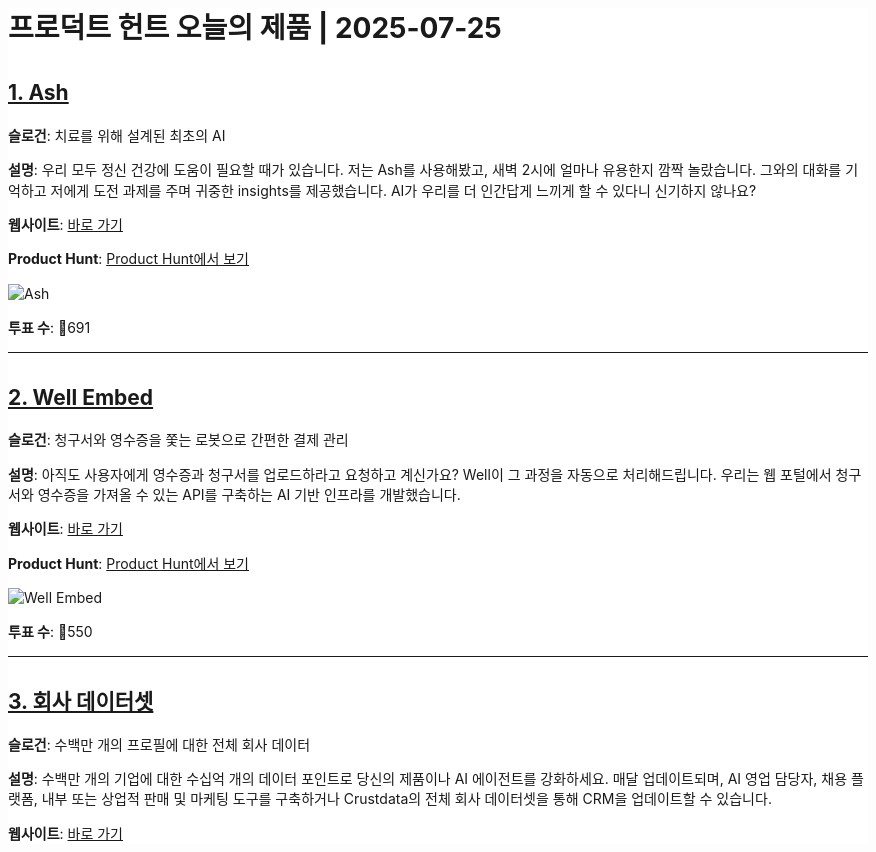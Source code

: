# 프로덕트 헌트 오늘의 제품 | 2025-07-25

## [1. Ash](https://www.producthunt.com/products/ash-2?utm_campaign=producthunt-api&utm_medium=api-v2&utm_source=Application%3A+genexis+%28ID%3A+133272%29)

**슬로건**: 치료를 위해 설계된 최초의 AI

**설명**: 우리 모두 정신 건강에 도움이 필요할 때가 있습니다. 저는 Ash를 사용해봤고, 새벽 2시에 얼마나 유용한지 깜짝 놀랐습니다. 그와의 대화를 기억하고 저에게 도전 과제를 주며 귀중한 insights를 제공했습니다. AI가 우리를 더 인간답게 느끼게 할 수 있다니 신기하지 않나요?

**웹사이트**: [바로 가기](https://www.producthunt.com/r/WRPTTDB6K6352K?utm_campaign=producthunt-api&utm_medium=api-v2&utm_source=Application%3A+genexis+%28ID%3A+133272%29)

**Product Hunt**: [Product Hunt에서 보기](https://www.producthunt.com/products/ash-2?utm_campaign=producthunt-api&utm_medium=api-v2&utm_source=Application%3A+genexis+%28ID%3A+133272%29)

![Ash]()

**투표 수**: 🔺691

---
## [2. Well Embed](https://www.producthunt.com/products/well-embed?utm_campaign=producthunt-api&utm_medium=api-v2&utm_source=Application%3A+genexis+%28ID%3A+133272%29)

**슬로건**: 청구서와 영수증을 쫓는 로봇으로 간편한 결제 관리

**설명**: 아직도 사용자에게 영수증과 청구서를 업로드하라고 요청하고 계신가요? Well이 그 과정을 자동으로 처리해드립니다. 우리는 웹 포털에서 청구서와 영수증을 가져올 수 있는 API를 구축하는 AI 기반 인프라를 개발했습니다.

**웹사이트**: [바로 가기](https://www.producthunt.com/r/I2W7NAX66FNH4H?utm_campaign=producthunt-api&utm_medium=api-v2&utm_source=Application%3A+genexis+%28ID%3A+133272%29)

**Product Hunt**: [Product Hunt에서 보기](https://www.producthunt.com/products/well-embed?utm_campaign=producthunt-api&utm_medium=api-v2&utm_source=Application%3A+genexis+%28ID%3A+133272%29)

![Well Embed]()

**투표 수**: 🔺550

---
## [3. 회사 데이터셋](https://www.producthunt.com/products/company-dataset?utm_campaign=producthunt-api&utm_medium=api-v2&utm_source=Application%3A+genexis+%28ID%3A+133272%29)

**슬로건**: 수백만 개의 프로필에 대한 전체 회사 데이터

**설명**: 수백만 개의 기업에 대한 수십억 개의 데이터 포인트로 당신의 제품이나 AI 에이전트를 강화하세요. 매달 업데이트되며, AI 영업 담당자, 채용 플랫폼, 내부 또는 상업적 판매 및 마케팅 도구를 구축하거나 Crustdata의 전체 회사 데이터셋을 통해 CRM을 업데이트할 수 있습니다.

**웹사이트**: [바로 가기](https://www.producthunt.com/r/H6M47TI76VFKPA?utm_campaign=producthunt-api&utm_medium=api-v2&utm_source=Application%3A+genexis+%28ID%3A+133272%29)
